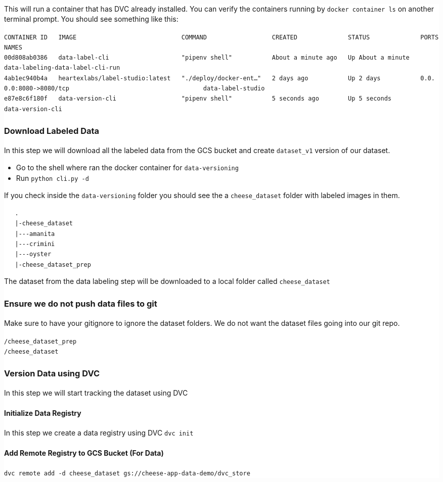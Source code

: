 This will run a container that has DVC already installed. You can verify the containers running by `docker container ls` on another terminal prompt. You should see something like this:
```
CONTAINER ID   IMAGE                             COMMAND                  CREATED              STATUS              PORTS                                                      NAMES
00d808ab0386   data-label-cli                    "pipenv shell"           About a minute ago   Up About a minute                                                              data-labeling-data-label-cli-run
4ab1ec940b4a   heartexlabs/label-studio:latest   "./deploy/docker-ent…"   2 days ago           Up 2 days           0.0.0.0:8080->8080/tcp                                     data-label-studio
e87e8c6f180f   data-version-cli                  "pipenv shell"           5 seconds ago        Up 5 seconds                                                                   data-version-cli
```

### Download Labeled Data

In this step we will download all the labeled data from the GCS bucket and create `dataset_v1` version of our dataset.

- Go to the shell where ran the docker container for `data-versioning`
- Run `python cli.py -d`

If you check inside the `data-versioning` folder you should see the a `cheese_dataset` folder with labeled images in them.
```
   .
   |-cheese_dataset
   |---amanita
   |---crimini
   |---oyster
   |-cheese_dataset_prep

```

The dataset from the data labeling step will be downloaded to a local folder called `cheese_dataset`

### Ensure we do not push data files to git
Make sure to have your gitignore to ignore the dataset folders. We do not want the dataset files going into our git repo.
```
/cheese_dataset_prep
/cheese_dataset
```

### Version Data using DVC
In this step we will start tracking the dataset using DVC

#### Initialize Data Registry
In this step we create a data registry using DVC
`dvc init`

#### Add Remote Registry to GCS Bucket (For Data)
`dvc remote add -d cheese_dataset gs://cheese-app-data-demo/dvc_store`
